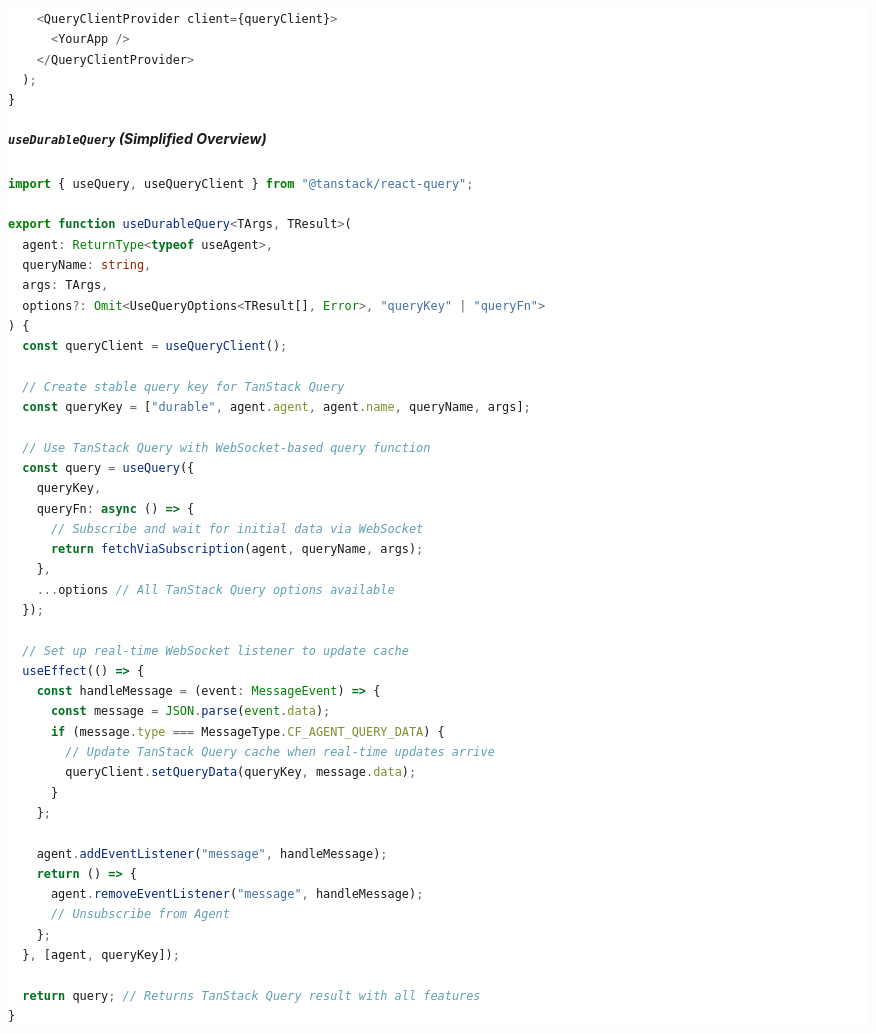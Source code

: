 ```typescript
    <QueryClientProvider client={queryClient}>
      <YourApp />
    </QueryClientProvider>
  );
}
```

##### `useDurableQuery` (Simplified Overview)

```typescript
import { useQuery, useQueryClient } from "@tanstack/react-query";

export function useDurableQuery<TArgs, TResult>(
  agent: ReturnType<typeof useAgent>,
  queryName: string,
  args: TArgs,
  options?: Omit<UseQueryOptions<TResult[], Error>, "queryKey" | "queryFn">
) {
  const queryClient = useQueryClient();

  // Create stable query key for TanStack Query
  const queryKey = ["durable", agent.agent, agent.name, queryName, args];

  // Use TanStack Query with WebSocket-based query function
  const query = useQuery({
    queryKey,
    queryFn: async () => {
      // Subscribe and wait for initial data via WebSocket
      return fetchViaSubscription(agent, queryName, args);
    },
    ...options // All TanStack Query options available
  });

  // Set up real-time WebSocket listener to update cache
  useEffect(() => {
    const handleMessage = (event: MessageEvent) => {
      const message = JSON.parse(event.data);
      if (message.type === MessageType.CF_AGENT_QUERY_DATA) {
        // Update TanStack Query cache when real-time updates arrive
        queryClient.setQueryData(queryKey, message.data);
      }
    };

    agent.addEventListener("message", handleMessage);
    return () => {
      agent.removeEventListener("message", handleMessage);
      // Unsubscribe from Agent
    };
  }, [agent, queryKey]);

  return query; // Returns TanStack Query result with all features
}
```
